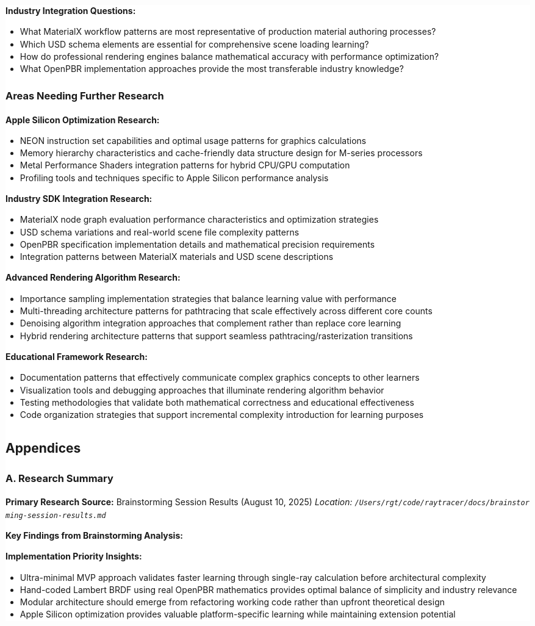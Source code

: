 **Industry Integration Questions:**
- What MaterialX workflow patterns are most representative of production material authoring processes?
- Which USD schema elements are essential for comprehensive scene loading learning?
- How do professional rendering engines balance mathematical accuracy with performance optimization?
- What OpenPBR implementation approaches provide the most transferable industry knowledge?

### Areas Needing Further Research

**Apple Silicon Optimization Research:**
- NEON instruction set capabilities and optimal usage patterns for graphics calculations
- Memory hierarchy characteristics and cache-friendly data structure design for M-series processors
- Metal Performance Shaders integration patterns for hybrid CPU/GPU computation
- Profiling tools and techniques specific to Apple Silicon performance analysis

**Industry SDK Integration Research:**
- MaterialX node graph evaluation performance characteristics and optimization strategies
- USD schema variations and real-world scene file complexity patterns
- OpenPBR specification implementation details and mathematical precision requirements
- Integration patterns between MaterialX materials and USD scene descriptions

**Advanced Rendering Algorithm Research:**
- Importance sampling implementation strategies that balance learning value with performance
- Multi-threading architecture patterns for pathtracing that scale effectively across different core counts
- Denoising algorithm integration approaches that complement rather than replace core learning
- Hybrid rendering architecture patterns that support seamless pathtracing/rasterization transitions

**Educational Framework Research:**
- Documentation patterns that effectively communicate complex graphics concepts to other learners
- Visualization tools and debugging approaches that illuminate rendering algorithm behavior
- Testing methodologies that validate both mathematical correctness and educational effectiveness
- Code organization strategies that support incremental complexity introduction for learning purposes

## Appendices

### A. Research Summary

**Primary Research Source:** Brainstorming Session Results (August 10, 2025)
*Location: `/Users/rgt/code/raytracer/docs/brainstorming-session-results.md`*

**Key Findings from Brainstorming Analysis:**

**Implementation Priority Insights:**
- Ultra-minimal MVP approach validates faster learning through single-ray calculation before architectural complexity
- Hand-coded Lambert BRDF using real OpenPBR mathematics provides optimal balance of simplicity and industry relevance
- Modular architecture should emerge from refactoring working code rather than upfront theoretical design
- Apple Silicon optimization provides valuable platform-specific learning while maintaining extension potential
